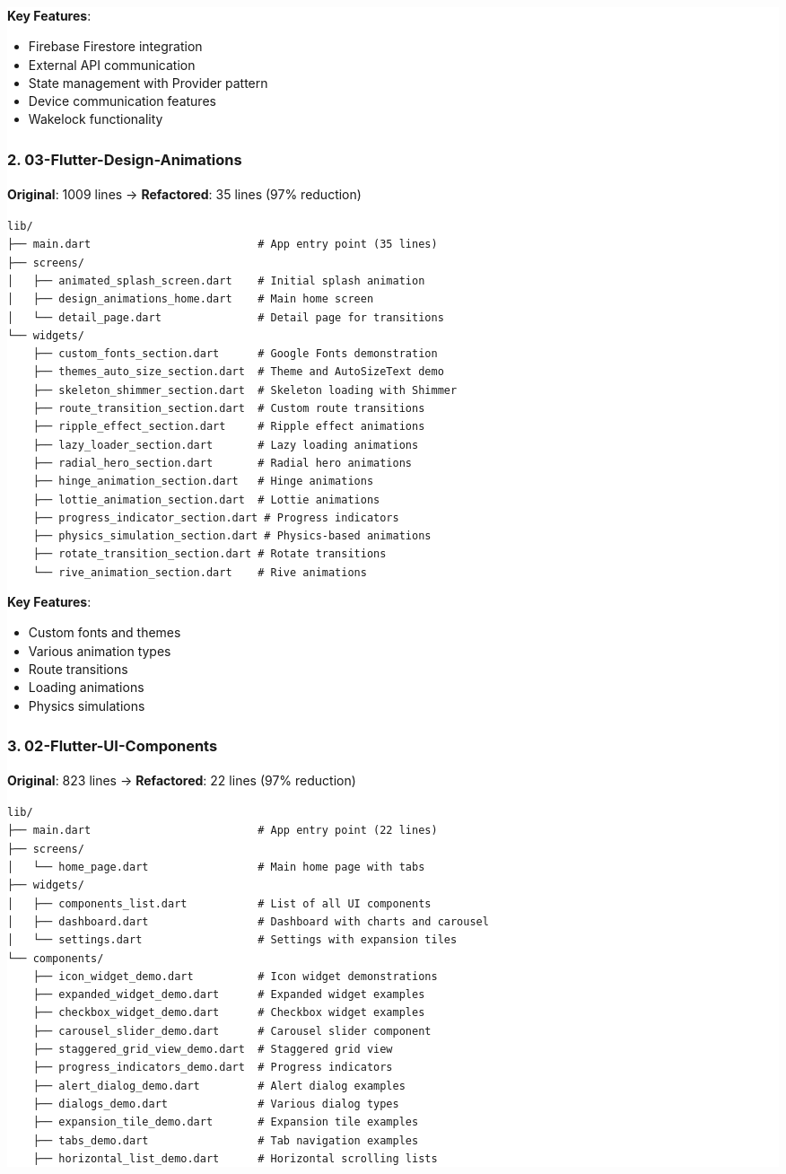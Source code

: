 **Key Features**:
- Firebase Firestore integration
- External API communication
- State management with Provider pattern
- Device communication features
- Wakelock functionality

### 2. 03-Flutter-Design-Animations

**Original**: 1009 lines → **Refactored**: 35 lines (97% reduction)

```
lib/
├── main.dart                          # App entry point (35 lines)
├── screens/
│   ├── animated_splash_screen.dart    # Initial splash animation
│   ├── design_animations_home.dart    # Main home screen
│   └── detail_page.dart               # Detail page for transitions
└── widgets/
    ├── custom_fonts_section.dart      # Google Fonts demonstration
    ├── themes_auto_size_section.dart  # Theme and AutoSizeText demo
    ├── skeleton_shimmer_section.dart  # Skeleton loading with Shimmer
    ├── route_transition_section.dart  # Custom route transitions
    ├── ripple_effect_section.dart     # Ripple effect animations
    ├── lazy_loader_section.dart       # Lazy loading animations
    ├── radial_hero_section.dart       # Radial hero animations
    ├── hinge_animation_section.dart   # Hinge animations
    ├── lottie_animation_section.dart  # Lottie animations
    ├── progress_indicator_section.dart # Progress indicators
    ├── physics_simulation_section.dart # Physics-based animations
    ├── rotate_transition_section.dart # Rotate transitions
    └── rive_animation_section.dart    # Rive animations
```

**Key Features**:
- Custom fonts and themes
- Various animation types
- Route transitions
- Loading animations
- Physics simulations

### 3. 02-Flutter-UI-Components

**Original**: 823 lines → **Refactored**: 22 lines (97% reduction)

```
lib/
├── main.dart                          # App entry point (22 lines)
├── screens/
│   └── home_page.dart                 # Main home page with tabs
├── widgets/
│   ├── components_list.dart           # List of all UI components
│   ├── dashboard.dart                 # Dashboard with charts and carousel
│   └── settings.dart                  # Settings with expansion tiles
└── components/
    ├── icon_widget_demo.dart          # Icon widget demonstrations
    ├── expanded_widget_demo.dart      # Expanded widget examples
    ├── checkbox_widget_demo.dart      # Checkbox widget examples
    ├── carousel_slider_demo.dart      # Carousel slider component
    ├── staggered_grid_view_demo.dart  # Staggered grid view
    ├── progress_indicators_demo.dart  # Progress indicators
    ├── alert_dialog_demo.dart         # Alert dialog examples
    ├── dialogs_demo.dart              # Various dialog types
    ├── expansion_tile_demo.dart       # Expansion tile examples
    ├── tabs_demo.dart                 # Tab navigation examples
    ├── horizontal_list_demo.dart      # Horizontal scrolling lists
```